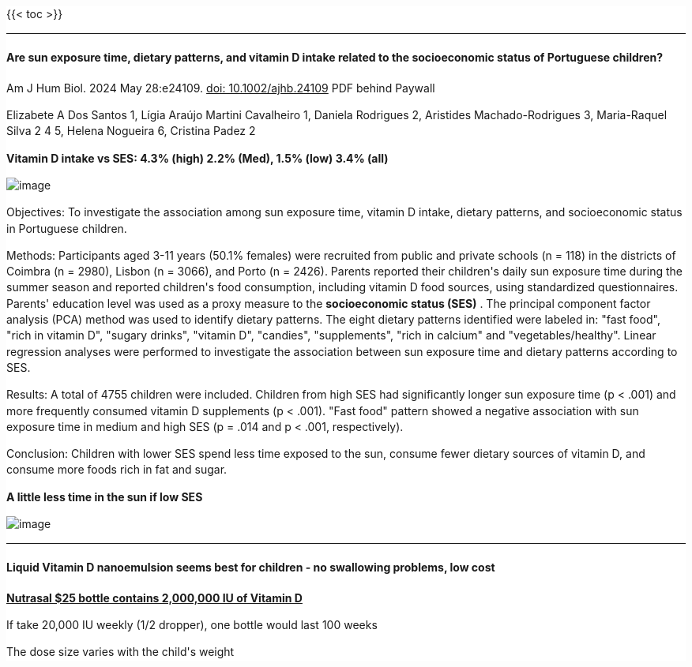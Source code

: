
{{< toc >}}

---

#### Are sun exposure time, dietary patterns, and vitamin D intake related to the socioeconomic status of Portuguese children?

Am J Hum Biol. 2024 May 28:e24109. [doi: 10.1002/ajhb.24109](https://doi.org/10.1002/ajhb.24109) PDF behind Paywall

Elizabete A Dos Santos 1, Lígia Araújo Martini Cavalheiro 1, Daniela Rodrigues 2, Aristides Machado-Rodrigues 3, Maria-Raquel Silva 2 4 5, Helena Nogueira 6, Cristina Padez 2

 **Vitamin D intake vs SES: 4.3% (high) 2.2% (Med), 1.5% (low)   3.4% (all)** 

<img src="https://d1bk1kqxc0sym.cloudfront.net/attachments/webp/few-supplement.webp" alt="image" width="450">

Objectives: To investigate the association among sun exposure time, vitamin D intake, dietary patterns, and socioeconomic status in Portuguese children.

Methods: Participants aged 3-11 years (50.1% females) were recruited from public and private schools (n = 118) in the districts of Coimbra (n = 2980), Lisbon (n = 3066), and Porto (n = 2426). Parents reported their children's daily sun exposure time during the summer season and reported children's food consumption, including vitamin D food sources, using standardized questionnaires. Parents' education level was used as a proxy measure to the  **socioeconomic status (SES)** . The principal component factor analysis (PCA) method was used to identify dietary patterns. The eight dietary patterns identified were labeled in: "fast food", "rich in vitamin D", "sugary drinks", "vitamin D", "candies", "supplements", "rich in calcium" and "vegetables/healthy". Linear regression analyses were performed to investigate the association between sun exposure time and dietary patterns according to SES.

Results: A total of 4755 children were included. Children from high SES had significantly longer sun exposure time (p < .001) and more frequently consumed vitamin D supplements (p < .001). "Fast food" pattern showed a negative association with sun exposure time in medium and high SES (p = .014 and p < .001, respectively).

Conclusion: Children with lower SES spend less time exposed to the sun, consume fewer dietary sources of vitamin D, and consume more foods rich in fat and sugar.

 **A little less time in the sun if low SES** 

<img src="https://d1bk1kqxc0sym.cloudfront.net/attachments/webp/poor-family-less-sun.webp" alt="image" width="600">



---

#### Liquid Vitamin D nanoemulsion seems best for children - no swallowing problems, low cost

 **[Nutrasal $25 bottle contains 2,000,000 IU of Vitamin D](https://www.amazon.com/gp/product/B00ESKNGCW/ref=ppx_yo_dt_b_search_asin_title?ie=UTF8&psc=1)** 

If take 20,000 IU weekly (1/2 dropper), one bottle would last 100 weeks

The dose size varies with the child's weight
